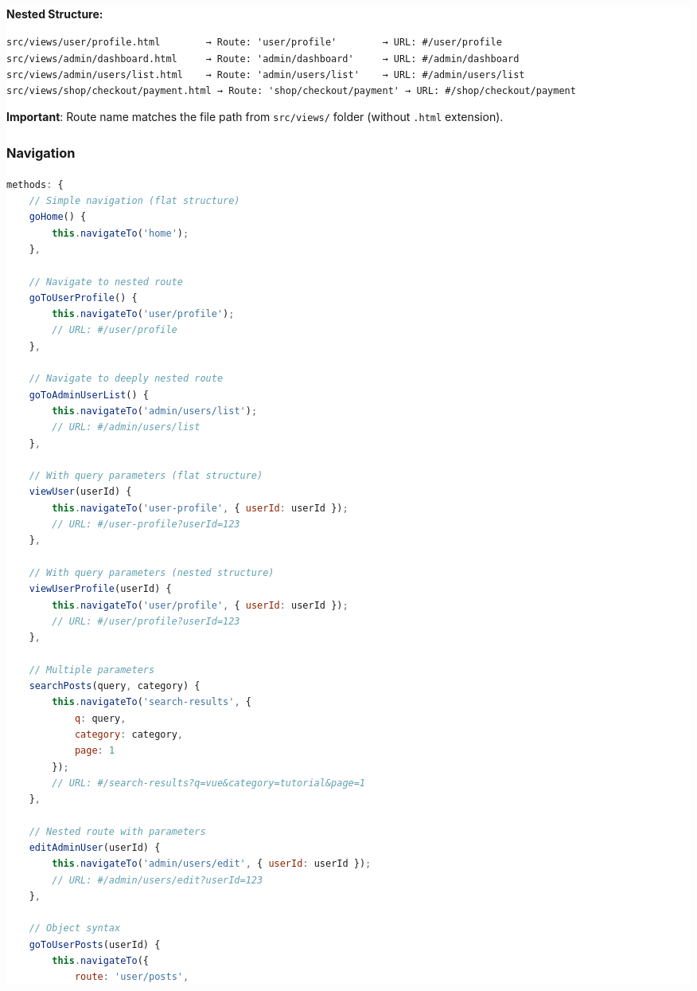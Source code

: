 **Nested Structure:**
```
src/views/user/profile.html        → Route: 'user/profile'        → URL: #/user/profile
src/views/admin/dashboard.html     → Route: 'admin/dashboard'     → URL: #/admin/dashboard
src/views/admin/users/list.html    → Route: 'admin/users/list'    → URL: #/admin/users/list
src/views/shop/checkout/payment.html → Route: 'shop/checkout/payment' → URL: #/shop/checkout/payment
```

**Important**: Route name matches the file path from `src/views/` folder (without `.html` extension).

### Navigation

```javascript
methods: {
    // Simple navigation (flat structure)
    goHome() {
        this.navigateTo('home');
    },

    // Navigate to nested route
    goToUserProfile() {
        this.navigateTo('user/profile');
        // URL: #/user/profile
    },

    // Navigate to deeply nested route
    goToAdminUserList() {
        this.navigateTo('admin/users/list');
        // URL: #/admin/users/list
    },

    // With query parameters (flat structure)
    viewUser(userId) {
        this.navigateTo('user-profile', { userId: userId });
        // URL: #/user-profile?userId=123
    },

    // With query parameters (nested structure)
    viewUserProfile(userId) {
        this.navigateTo('user/profile', { userId: userId });
        // URL: #/user/profile?userId=123
    },

    // Multiple parameters
    searchPosts(query, category) {
        this.navigateTo('search-results', {
            q: query,
            category: category,
            page: 1
        });
        // URL: #/search-results?q=vue&category=tutorial&page=1
    },

    // Nested route with parameters
    editAdminUser(userId) {
        this.navigateTo('admin/users/edit', { userId: userId });
        // URL: #/admin/users/edit?userId=123
    },

    // Object syntax
    goToUserPosts(userId) {
        this.navigateTo({
            route: 'user/posts',
```